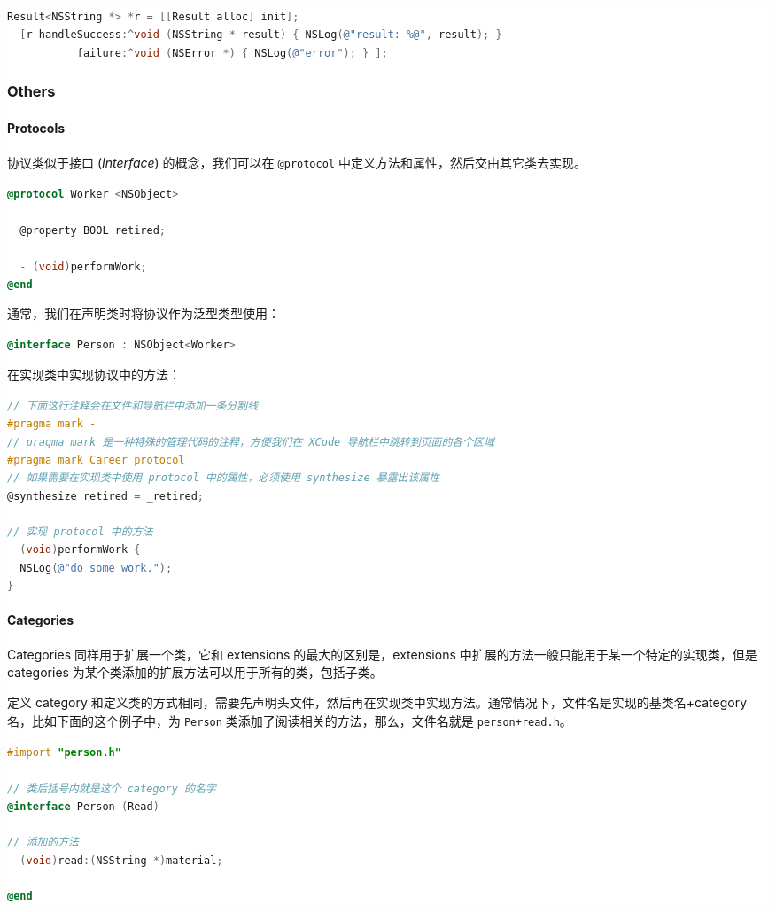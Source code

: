 ```objective-c
Result<NSString *> *r = [[Result alloc] init];
  [r handleSuccess:^void (NSString * result) { NSLog(@"result: %@", result); } 
           failure:^void (NSError *) { NSLog(@"error"); } ];
```

### Others

#### Protocols

协议类似于接口 (*Interface*) 的概念，我们可以在 `@protocol` 中定义方法和属性，然后交由其它类去实现。

```objective-c
@protocol Worker <NSObject>

  @property BOOL retired;

  - (void)performWork;
@end
```

通常，我们在声明类时将协议作为泛型类型使用：

```objective-c
@interface Person : NSObject<Worker>
```

在实现类中实现协议中的方法：

```objective-c
// 下面这行注释会在文件和导航栏中添加一条分割线
#pragma mark -
// pragma mark 是一种特殊的管理代码的注释，方便我们在 XCode 导航栏中跳转到页面的各个区域
#pragma mark Career protocol
// 如果需要在实现类中使用 protocol 中的属性，必须使用 synthesize 暴露出该属性
@synthesize retired = _retired;

// 实现 protocol 中的方法
- (void)performWork {
  NSLog(@"do some work.");
}
```

#### Categories

Categories 同样用于扩展一个类，它和 extensions 的最大的区别是，extensions 中扩展的方法一般只能用于某一个特定的实现类，但是 categories 为某个类添加的扩展方法可以用于所有的类，包括子类。

定义 category 和定义类的方式相同，需要先声明头文件，然后再在实现类中实现方法。通常情况下，文件名是实现的基类名+category 名，比如下面的这个例子中，为 `Person` 类添加了阅读相关的方法，那么，文件名就是 `person+read.h`。

```objective-c
#import "person.h"

// 类后括号内就是这个 category 的名字
@interface Person (Read)

// 添加的方法
- (void)read:(NSString *)material;

@end
```


[^1]: https://learnxinyminutes.com/docs/objective-c/
[^2]: 参考这个回答：https://stackoverflow.com/a/2620632/4837812